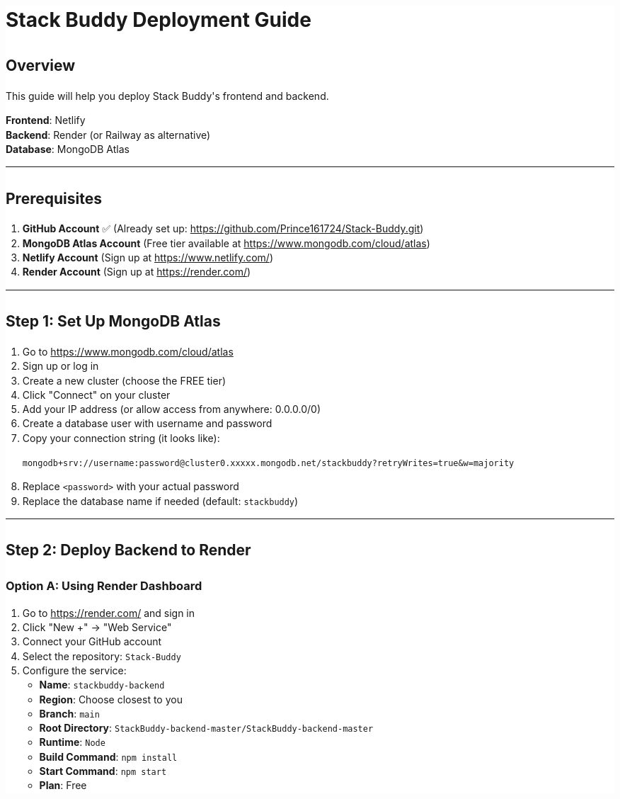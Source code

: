 # Stack Buddy Deployment Guide

## Overview
This guide will help you deploy Stack Buddy's frontend and backend.

**Frontend**: Netlify  
**Backend**: Render (or Railway as alternative)  
**Database**: MongoDB Atlas

---

## Prerequisites

1. **GitHub Account** ✅ (Already set up: https://github.com/Prince161724/Stack-Buddy.git)
2. **MongoDB Atlas Account** (Free tier available at https://www.mongodb.com/cloud/atlas)
3. **Netlify Account** (Sign up at https://www.netlify.com/)
4. **Render Account** (Sign up at https://render.com/)

---

## Step 1: Set Up MongoDB Atlas

1. Go to https://www.mongodb.com/cloud/atlas
2. Sign up or log in
3. Create a new cluster (choose the FREE tier)
4. Click "Connect" on your cluster
5. Add your IP address (or allow access from anywhere: 0.0.0.0/0)
6. Create a database user with username and password
7. Copy your connection string (it looks like):
   ```
   mongodb+srv://username:password@cluster0.xxxxx.mongodb.net/stackbuddy?retryWrites=true&w=majority
   ```
8. Replace `<password>` with your actual password
9. Replace the database name if needed (default: `stackbuddy`)

---

## Step 2: Deploy Backend to Render

### Option A: Using Render Dashboard

1. Go to https://render.com/ and sign in
2. Click "New +" → "Web Service"
3. Connect your GitHub account
4. Select the repository: `Stack-Buddy`
5. Configure the service:
   - **Name**: `stackbuddy-backend`
   - **Region**: Choose closest to you
   - **Branch**: `main`
   - **Root Directory**: `StackBuddy-backend-master/StackBuddy-backend-master`
   - **Runtime**: `Node`
   - **Build Command**: `npm install`
   - **Start Command**: `npm start`
   - **Plan**: Free
